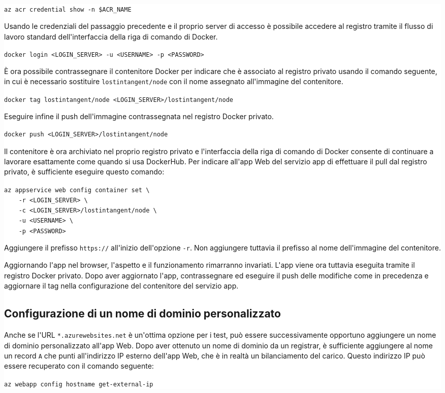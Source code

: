 ```shell
az acr credential show -n $ACR_NAME
```

Usando le credenziali del passaggio precedente e il proprio server di accesso è possibile accedere al registro tramite il flusso di lavoro standard dell'interfaccia della riga di comando di Docker.

```shell
docker login <LOGIN_SERVER> -u <USERNAME> -p <PASSWORD>
```

È ora possibile contrassegnare il contenitore Docker per indicare che è associato al registro privato usando il comando seguente, in cui è necessario sostituire `lostintangent/node` con il nome assegnato all'immagine del contenitore.

```shell
docker tag lostintangent/node <LOGIN_SERVER>/lostintangent/node
```

Eseguire infine il push dell'immagine contrassegnata nel registro Docker privato.

```shell
docker push <LOGIN_SERVER>/lostintangent/node
```

Il contenitore è ora archiviato nel proprio registro privato e l'interfaccia della riga di comando di Docker consente di continuare a lavorare esattamente come quando si usa DockerHub. Per indicare all'app Web del servizio app di effettuare il pull dal registro privato, è sufficiente eseguire questo comando:

```shell
az appservice web config container set \
    -r <LOGIN_SERVER> \
    -c <LOGIN_SERVER>/lostintangent/node \
    -u <USERNAME> \
    -p <PASSWORD>
```

Aggiungere il prefisso `https://` all'inizio dell'opzione `-r`. Non aggiungere tuttavia il prefisso al nome dell'immagine del contenitore.

Aggiornando l'app nel browser, l'aspetto e il funzionamento rimarranno invariati. L'app viene ora tuttavia eseguita tramite il registro Docker privato. Dopo aver aggiornato l'app, contrassegnare ed eseguire il push delle modifiche come in precedenza e aggiornare il tag nella configurazione del contenitore del servizio app.

## <a name="configuring-a-custom-domain-name"></a>Configurazione di un nome di dominio personalizzato

Anche se l'URL `*.azurewebsites.net` è un'ottima opzione per i test, può essere successivamente opportuno aggiungere un nome di dominio personalizzato all'app Web. Dopo aver ottenuto un nome di dominio da un registrar, è sufficiente aggiungere al nome un record `A` che punti all'indirizzo IP esterno dell'app Web, che è in realtà un bilanciamento del carico. Questo indirizzo IP può essere recuperato con il comando seguente:

```shell
az webapp config hostname get-external-ip
```
